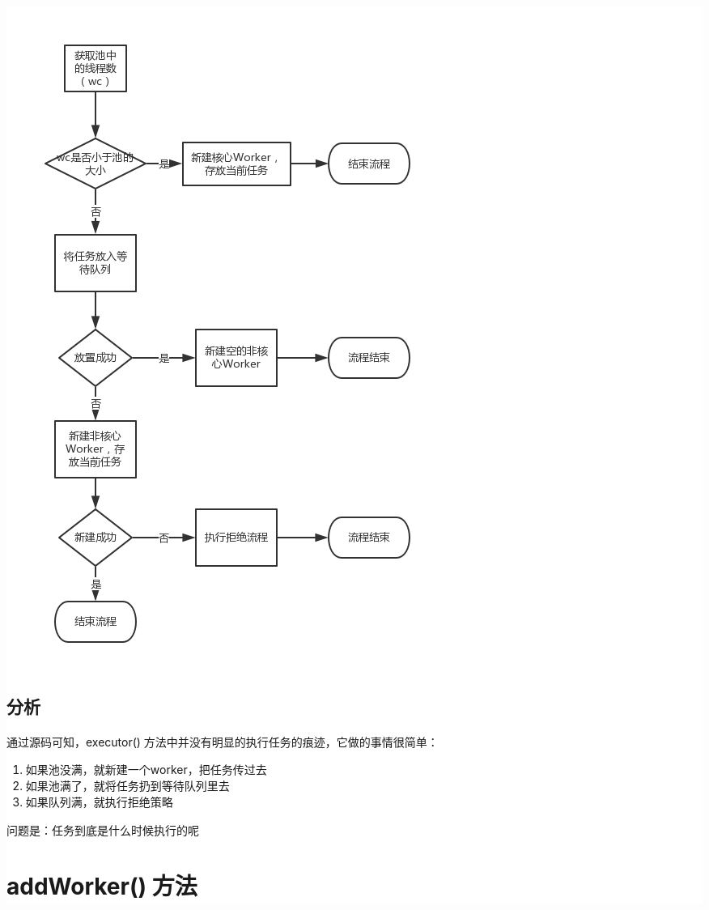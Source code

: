 ![image](/images/execute-work-flow.png)
## 分析
通过源码可知，executor() 方法中并没有明显的执行任务的痕迹，它做的事情很简单：
1. 如果池没满，就新建一个worker，把任务传过去
2. 如果池满了，就将任务扔到等待队列里去
3. 如果队列满，就执行拒绝策略

问题是：任务到底是什么时候执行的呢

# addWorker() 方法
